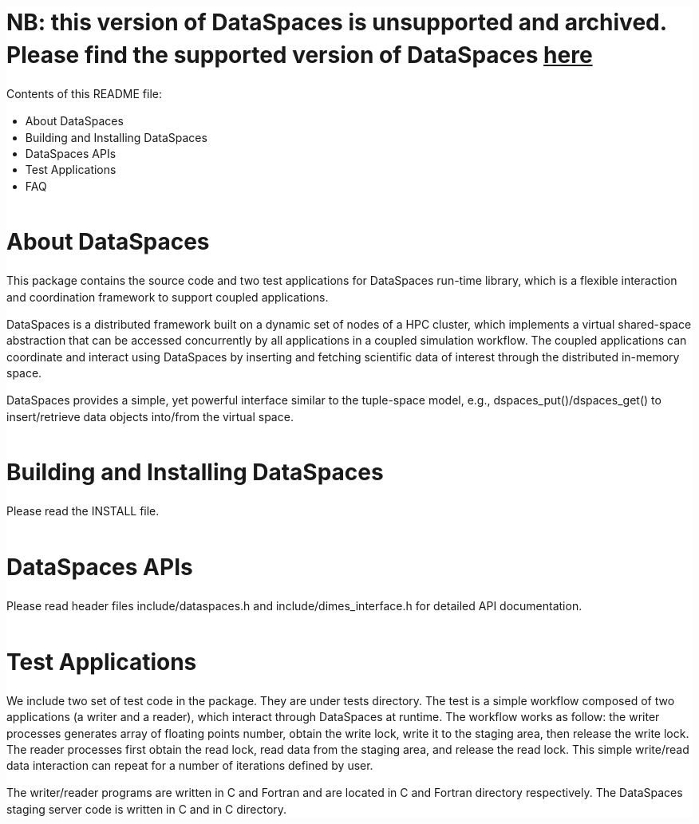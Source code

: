 # NB: this version of DataSpaces is unsupported and archived. Please find the supported version of DataSpaces [here](https://github.com/sci-ndp/dspaces)

Contents of this README file:
 * About DataSpaces
 * Building and Installing DataSpaces
 * DataSpaces APIs
 * Test Applications
 * FAQ


About DataSpaces
=================

This package contains the source code and two test applications for
DataSpaces run-time library, which is a flexible interaction and
coordination framework to support coupled applications.

DataSpaces is a distributed framework built on a dynamic set of nodes
of a HPC cluster, which implements a virtual shared-space abstraction
that can be accessed concurrently by all applications in a coupled
simulation workflow. The coupled applications can coordinate and
interact using DataSpaces by inserting and fetching scientific data
of interest through the distributed in-memory space.

DataSpaces provides a simple, yet powerful interface similar to the
tuple-space model, e.g., dspaces_put()/dspaces_get() to insert/retrieve data
objects into/from the virtual space.


Building and Installing DataSpaces
==================================

Please read the INSTALL file.


DataSpaces APIs
===============

Please read header files include/dataspaces.h and include/dimes_interface.h for
detailed API documentation. 

Test Applications
=================

We include two set of test code in the package. They are under tests directory.
The test is a simple workflow composed of two applications (a writer and a
reader), which interact through DataSpaces at runtime. The workflow works as
follow: the writer processes generates array of floating points number, obtain
the write lock, write it to the staging area, then release the write lock. The
reader processes first obtain the read lock, read data from the staging area, 
and release the read lock. This simple write/read data interaction can repeat
for a number of iterations defined by user.

The writer/reader programs are written in C and Fortran and are located in
C and Fortran directory respectively. The DataSpaces staging server code is
written in C and in C directory.
